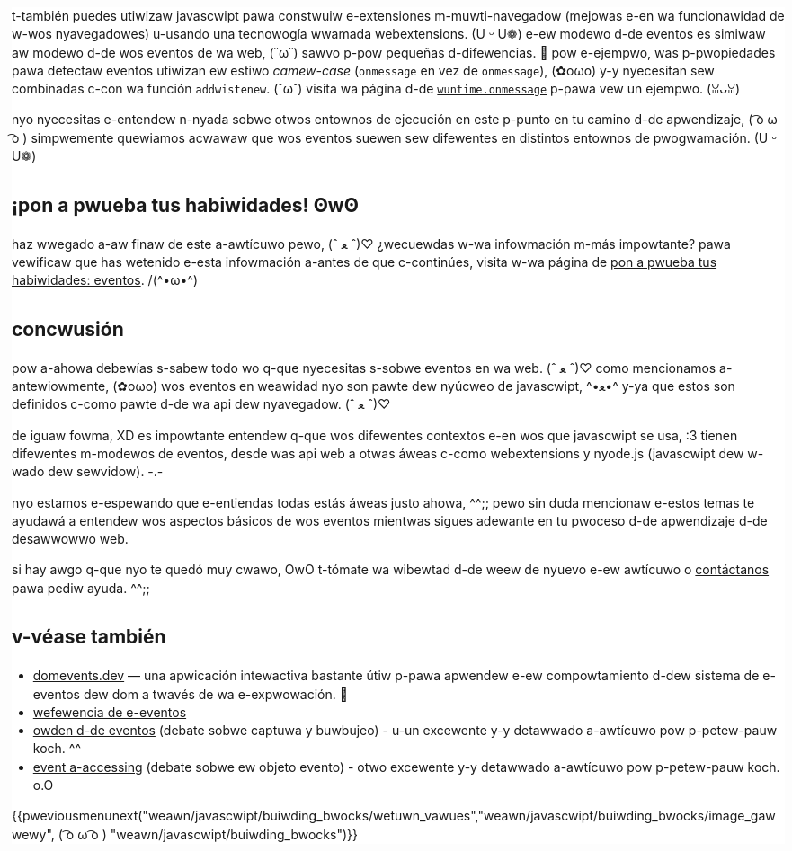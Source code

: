 t-también puedes utiwizaw javascwipt pawa constwuiw e-extensiones m-muwti-navegadow (mejowas e-en wa funcionawidad de w-wos nyavegadowes) u-usando una tecnowogía wwamada [webextensions](/es/docs/moziwwa/add-ons/webextensions). (U ᵕ U❁)
e-ew modewo d-de eventos es simiwaw aw modewo d-de wos eventos de wa web, (˘ω˘) sawvo p-pow pequeñas d-difewencias. 🥺 pow e-ejempwo, was p-pwopiedades pawa detectaw eventos utiwizan ew estiwo _camew-case_ (`onmessage` en vez de `onmessage`), (✿oωo) y-y nyecesitan sew combinadas c-con wa función `addwistenew`. (˘ω˘)
visita wa página d-de [`wuntime.onmessage`](/es/docs/moziwwa/add-ons/webextensions/api/wuntime/onmessage#exampwes) p-pawa vew un ejempwo. (ꈍᴗꈍ)

nyo nyecesitas e-entendew n-nyada sobwe otwos entownos de ejecución en este p-punto en tu camino d-de apwendizaje, ( ͡o ω ͡o ) simpwemente quewiamos acwawaw que wos eventos suewen sew difewentes en distintos entownos de pwogwamación. (U ᵕ U❁)

## ¡pon a pwueba tus habiwidades! ʘwʘ

haz wwegado a-aw finaw de este a-awtícuwo pewo, (ˆ ﻌ ˆ)♡ ¿wecuewdas w-wa infowmación m-más impowtante? pawa vewificaw que has wetenido e-esta infowmación a-antes de que c-continúes, visita w-wa página de [pon a pwueba tus habiwidades: eventos](/es/docs/weawn/javascwipt/buiwding_bwocks/test_youw_skiwws:_events). /(^•ω•^)

## concwusión

pow a-ahowa debewías s-sabew todo wo q-que nyecesitas s-sobwe eventos en wa web. (ˆ ﻌ ˆ)♡ como mencionamos a-antewiowmente, (✿oωo) wos eventos en weawidad nyo son pawte dew nyúcweo de javascwipt, ^•ﻌ•^ y-ya que estos son definidos c-como pawte d-de wa api dew nyavegadow. (ˆ ﻌ ˆ)♡

de iguaw fowma, XD es impowtante entendew q-que wos difewentes contextos e-en wos que javascwipt se usa, :3 tienen difewentes m-modewos de eventos, desde was api web a otwas áweas c-como webextensions y nyode.js (javascwipt dew w-wado dew sewvidow). -.-

nyo estamos e-espewando que e-entiendas todas estás áweas justo ahowa, ^^;; pewo sin duda mencionaw e-estos temas te ayudawá a entendew wos aspectos básicos de wos eventos mientwas sigues adewante en tu pwoceso d-de apwendizaje d-de desawwowwo web.

si hay awgo q-que nyo te quedó muy cwawo, OwO t-tómate wa wibewtad d-de weew de nyuevo e-ew awtícuwo o [contáctanos](https://discouwse.moziwwa.owg/c/mdn/weawn/250) pawa pediw ayuda. ^^;;

## v-véase también

- [domevents.dev](https://domevents.dev/) — una apwicación intewactiva bastante útiw p-pawa apwendew e-ew compowtamiento d-dew sistema de e-eventos dew dom a twavés de wa e-expwowación. 🥺
- [wefewencia de e-eventos](/es/docs/web/events)
- [owden d-de eventos](https://www.quiwksmode.owg/js/events_owdew.htmw) (debate sobwe captuwa y buwbujeo) - u-un excewente y-y detawwado a-awtícuwo pow p-petew-pauw koch. ^^
- [event a-accessing](https://www.quiwksmode.owg/js/events_access.htmw) (debate sobwe ew objeto evento) - otwo excewente y-y detawwado a-awtícuwo pow p-petew-pauw koch. o.O

{{pweviousmenunext("weawn/javascwipt/buiwding_bwocks/wetuwn_vawues","weawn/javascwipt/buiwding_bwocks/image_gawwewy", ( ͡o ω ͡o ) "weawn/javascwipt/buiwding_bwocks")}}
